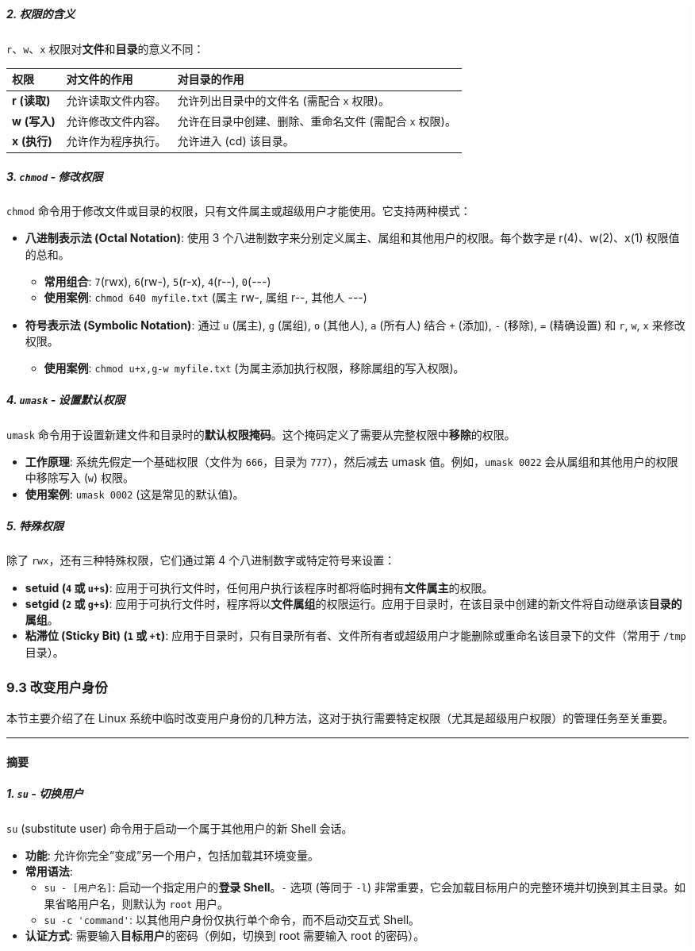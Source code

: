 ##### 2. 权限的含义

`r`、`w`、`x` 权限对**文件**和**目录**的意义不同：

| 权限 | 对文件的作用 | 对目录的作用 |
| :--- | :--- | :--- |
| **r (读取)** | 允许读取文件内容。 | 允许列出目录中的文件名 (需配合 `x` 权限)。 |
| **w (写入)** | 允许修改文件内容。 | 允许在目录中创建、删除、重命名文件 (需配合 `x` 权限)。 |
| **x (执行)** | 允许作为程序执行。 | 允许进入 (cd) 该目录。 |

##### 3. `chmod` - 修改权限

`chmod` 命令用于修改文件或目录的权限，只有文件属主或超级用户才能使用。它支持两种模式：

* **八进制表示法 (Octal Notation)**: 使用 3 个八进制数字来分别定义属主、属组和其他用户的权限。每个数字是 r(4)、w(2)、x(1) 权限值的总和。
    * **常用组合**: `7`(rwx), `6`(rw-), `5`(r-x), `4`(r--), `0`(---)
    * **使用案例**: `chmod 640 myfile.txt` (属主 rw-, 属组 r--, 其他人 ---)

* **符号表示法 (Symbolic Notation)**: 通过 `u` (属主), `g` (属组), `o` (其他人), `a` (所有人) 结合 `+` (添加), `-` (移除), `=` (精确设置) 和 `r`, `w`, `x` 来修改权限。
    * **使用案例**: `chmod u+x,g-w myfile.txt` (为属主添加执行权限，移除属组的写入权限)。

##### 4. `umask` - 设置默认权限

`umask` 命令用于设置新建文件和目录时的**默认权限掩码**。这个掩码定义了需要从完整权限中**移除**的权限。

* **工作原理**: 系统先假定一个基础权限（文件为 `666`，目录为 `777`），然后减去 umask 值。例如，`umask 0022` 会从属组和其他用户的权限中移除写入 (`w`) 权限。
* **使用案例**: `umask 0002` (这是常见的默认值)。

##### 5. 特殊权限

除了 `rwx`，还有三种特殊权限，它们通过第 4 个八进制数字或特定符号来设置：

* **setuid (`4` 或 `u+s`)**: 应用于可执行文件时，任何用户执行该程序时都将临时拥有**文件属主**的权限。
* **setgid (`2` 或 `g+s`)**: 应用于可执行文件时，程序将以**文件属组**的权限运行。应用于目录时，在该目录中创建的新文件将自动继承该**目录的属组**。
* **粘滞位 (Sticky Bit) (`1` 或 `+t`)**: 应用于目录时，只有目录所有者、文件所有者或超级用户才能删除或重命名该目录下的文件（常用于 `/tmp` 目录）。


### 9.3 改变用户身份

本节主要介绍了在 Linux 系统中临时改变用户身份的几种方法，这对于执行需要特定权限（尤其是超级用户权限）的管理任务至关重要。

***

#### 摘要

##### 1. `su` - 切换用户

`su` (substitute user) 命令用于启动一个属于其他用户的新 Shell 会话。

* **功能**: 允许你完全“变成”另一个用户，包括加载其环境变量。
* **常用语法**:
    * `su - [用户名]`: 启动一个指定用户的**登录 Shell**。`-` 选项 (等同于 `-l`) 非常重要，它会加载目标用户的完整环境并切换到其主目录。如果省略用户名，则默认为 `root` 用户。
    * `su -c 'command'`: 以其他用户身份仅执行单个命令，而不启动交互式 Shell。
* **认证方式**: 需要输入**目标用户**的密码（例如，切换到 root 需要输入 root 的密码）。
